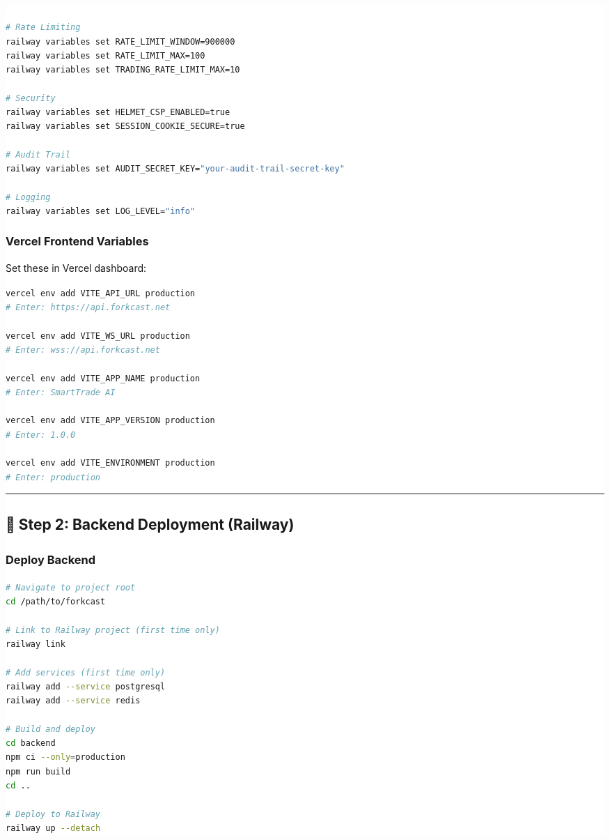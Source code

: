 ```bash

# Rate Limiting
railway variables set RATE_LIMIT_WINDOW=900000
railway variables set RATE_LIMIT_MAX=100
railway variables set TRADING_RATE_LIMIT_MAX=10

# Security
railway variables set HELMET_CSP_ENABLED=true
railway variables set SESSION_COOKIE_SECURE=true

# Audit Trail
railway variables set AUDIT_SECRET_KEY="your-audit-trail-secret-key"

# Logging
railway variables set LOG_LEVEL="info"
```

### Vercel Frontend Variables
Set these in Vercel dashboard:

```bash
vercel env add VITE_API_URL production
# Enter: https://api.forkcast.net

vercel env add VITE_WS_URL production
# Enter: wss://api.forkcast.net

vercel env add VITE_APP_NAME production
# Enter: SmartTrade AI

vercel env add VITE_APP_VERSION production
# Enter: 1.0.0

vercel env add VITE_ENVIRONMENT production
# Enter: production
```

---

## 🚂 Step 2: Backend Deployment (Railway)

### Deploy Backend
```bash
# Navigate to project root
cd /path/to/forkcast

# Link to Railway project (first time only)
railway link

# Add services (first time only)
railway add --service postgresql
railway add --service redis

# Build and deploy
cd backend
npm ci --only=production
npm run build
cd ..

# Deploy to Railway
railway up --detach
```
